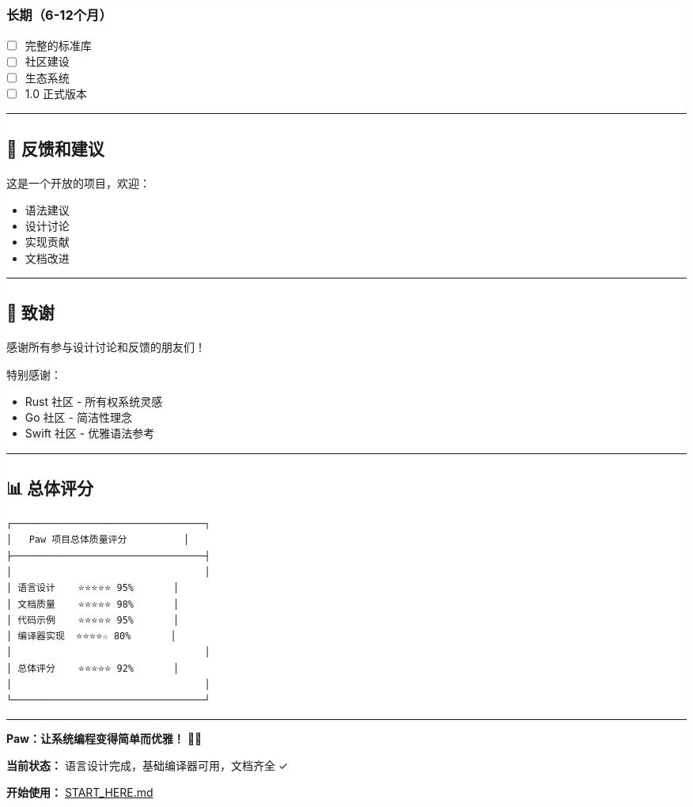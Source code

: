### 长期（6-12个月）

- [ ] 完整的标准库
- [ ] 社区建设
- [ ] 生态系统
- [ ] 1.0 正式版本

---

## 💬 反馈和建议

这是一个开放的项目，欢迎：

- 语法建议
- 设计讨论
- 实现贡献
- 文档改进

---

## 🎊 致谢

感谢所有参与设计讨论和反馈的朋友们！

特别感谢：
- Rust 社区 - 所有权系统灵感
- Go 社区 - 简洁性理念
- Swift 社区 - 优雅语法参考

---

## 📊 总体评分

```
┌──────────────────────────────────┐
│   Paw 项目总体质量评分          │
├──────────────────────────────────┤
│                                  │
│ 语言设计    ⭐⭐⭐⭐⭐ 95%       │
│ 文档质量    ⭐⭐⭐⭐⭐ 98%       │
│ 代码示例    ⭐⭐⭐⭐⭐ 95%       │
│ 编译器实现  ⭐⭐⭐⭐☆ 80%       │
│                                  │
│ 总体评分    ⭐⭐⭐⭐⭐ 92%       │
│                                  │
└──────────────────────────────────┘
```

---

**Paw：让系统编程变得简单而优雅！** 🎨✨

**当前状态：** 语言设计完成，基础编译器可用，文档齐全 ✓

**开始使用：** [START_HERE.md](START_HERE.md)

